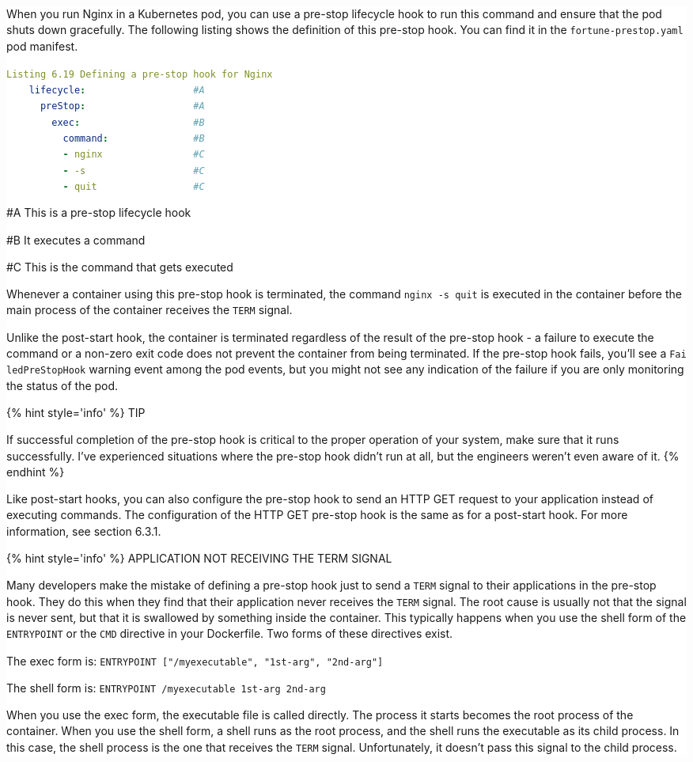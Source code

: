When you run Nginx in a Kubernetes pod, you can use a pre-stop lifecycle hook to run this command and ensure that the pod shuts down gracefully. The following listing shows the definition of this pre-stop hook. You can find it in the `fortune-prestop.yaml` pod manifest.

```YAML
Listing 6.19 Defining a pre-stop hook for Nginx
    lifecycle:                   #A
      preStop:                   #A
        exec:                    #B
          command:               #B
          - nginx                #C
          - -s                   #C
          - quit                 #C
```

\#A This is a pre-stop lifecycle hook

\#B It executes a command

\#C This is the command that gets executed

Whenever a container using this pre-stop hook is terminated, the command `nginx -s quit` is executed in the container before the main process of the container receives the `TERM` signal.

Unlike the post-start hook, the container is terminated regardless of the result of the pre-stop hook - a failure to execute the command or a non-zero exit code does not prevent the container from being terminated. If the pre-stop hook fails, you’ll see a `FailedPreStopHook` warning event among the pod events, but you might not see any indication of the failure if you are only monitoring the status of the pod.

{% hint style='info' %}
TIP 

If successful completion of the pre-stop hook is critical to the proper operation of your system, make sure that it runs successfully. I’ve experienced situations where the pre-stop hook didn’t run at all, but the engineers weren’t even aware of it.
{% endhint %}


Like post-start hooks, you can also configure the pre-stop hook to send an HTTP GET request to your application instead of executing commands. The configuration of the HTTP GET pre-stop hook is the same as for a post-start hook. For more information, see section 6.3.1.

{% hint style='info' %}
APPLICATION NOT RECEIVING THE TERM SIGNAL

Many developers make the mistake of defining a pre-stop hook just to send a `TERM` signal to their applications in the pre-stop hook. They do this when they find that their application never receives the `TERM` signal. The root cause is usually not that the signal is never sent, but that it is swallowed by something inside the container. This typically happens when you use the shell form of the `ENTRYPOINT` or the `CMD` directive in your Dockerfile. Two forms of these directives exist.

The exec form is: `ENTRYPOINT ["/myexecutable", "1st-arg", "2nd-arg"]`

The shell form is: `ENTRYPOINT /myexecutable 1st-arg 2nd-arg`

When you use the exec form, the executable file is called directly. The process it starts becomes the root process of the container. When you use the shell form, a shell runs as the root process, and the shell runs the executable as its child process. In this case, the shell process is the one that receives the `TERM` signal. Unfortunately, it doesn’t pass this signal to the child process.
